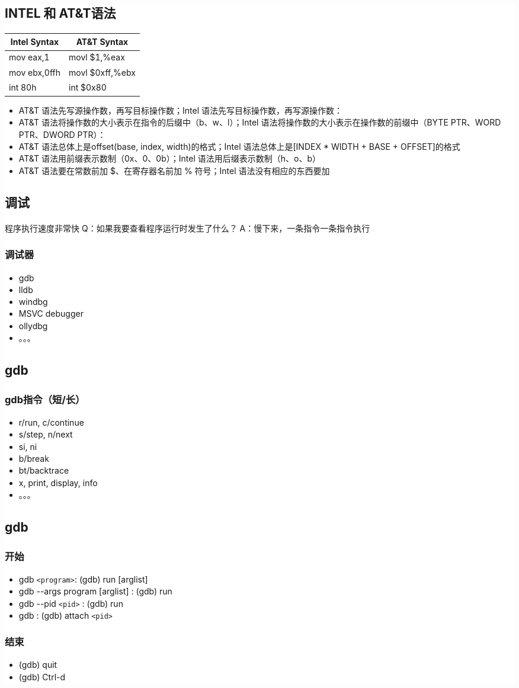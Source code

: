 ## INTEL 和 AT&T语法
Intel Syntax | AT&T Syntax
---- | ---
mov eax,1 | movl $1,%eax
mov ebx,0ffh |  movl $0xff,%ebx
int 80h | int $0x80

- AT&T 语法先写源操作数，再写目标操作数；Intel 语法先写目标操作数，再写源操作数：
- AT&T 语法将操作数的大小表示在指令的后缀中（b、w、l）；Intel 语法将操作数的大小表示在操作数的前缀中（BYTE PTR、WORD PTR、DWORD PTR）：
- AT&T 语法总体上是offset(base, index, width)的格式；Intel 语法总体上是[INDEX * WIDTH + BASE + OFFSET]的格式
- AT&T 语法用前缀表示数制（0x、0、0b）；Intel 语法用后缀表示数制（h、o、b）
- AT&T 语法要在常数前加 $、在寄存器名前加 % 符号；Intel 语法没有相应的东西要加


## 调试
程序执行速度非常快
Q：如果我要查看程序运行时发生了什么？
A：慢下来，一条指令一条指令执行
### 调试器
- gdb 
- lldb 
- windbg 
- MSVC debugger 
-  ollydbg 
- 。。。

## gdb
### gdb指令（短/长）
-  r/run, c/continue 
- s/step, n/next
- si, ni 
- b/break 
- bt/backtrace 
- x, print, display, info 
- 。。。

## gdb
### 开始
- gdb `<program>`:                 (gdb) run [arglist]
- gdb  --args program [arglist] :  (gdb) run 
- gdb --pid `<pid>` :              (gdb) run 
- gdb :                            (gdb) attach `<pid>`
### 结束
-  (gdb) quit
-  (gdb) Ctrl-d

